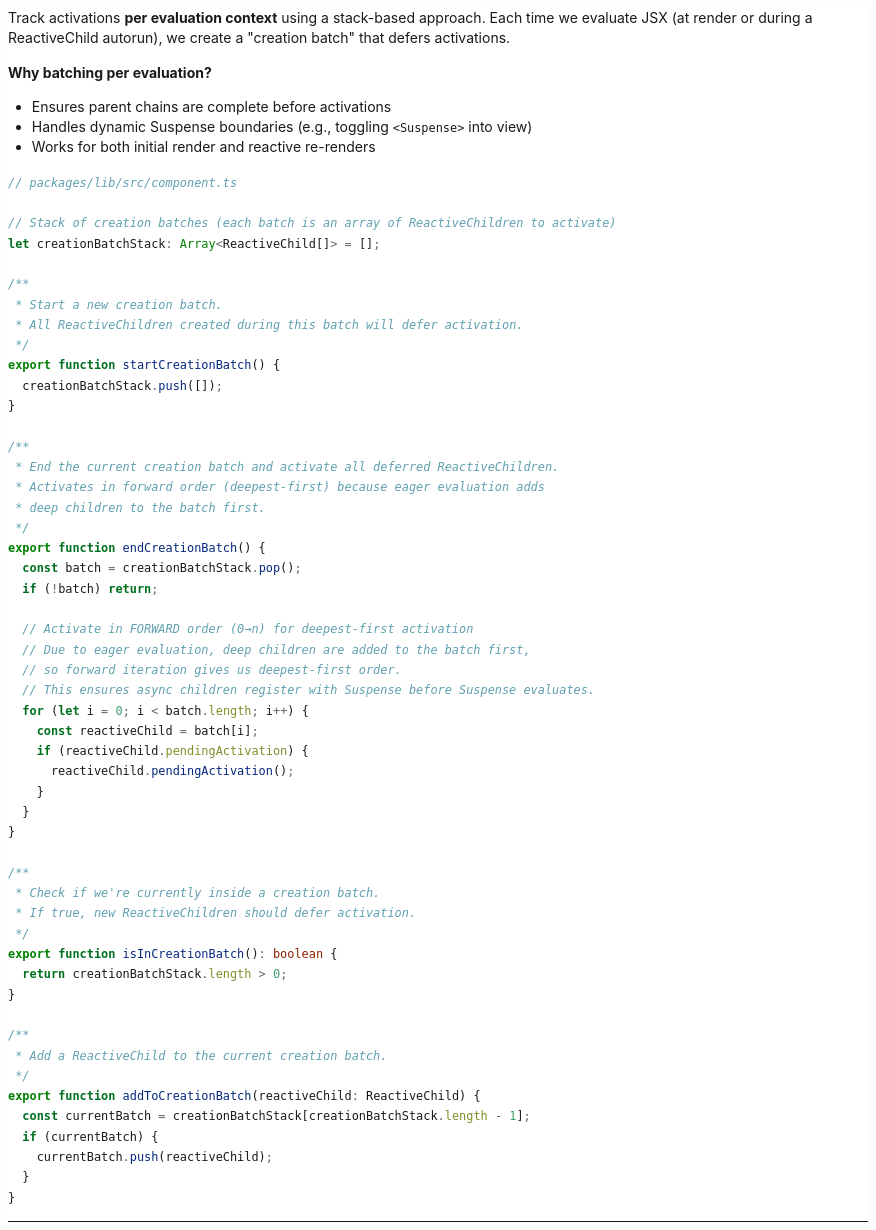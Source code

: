 Track activations **per evaluation context** using a stack-based approach. Each time we evaluate JSX (at render or during a ReactiveChild autorun), we create a "creation batch" that defers activations.

**Why batching per evaluation?**
- Ensures parent chains are complete before activations
- Handles dynamic Suspense boundaries (e.g., toggling `<Suspense>` into view)
- Works for both initial render and reactive re-renders

```typescript
// packages/lib/src/component.ts

// Stack of creation batches (each batch is an array of ReactiveChildren to activate)
let creationBatchStack: Array<ReactiveChild[]> = [];

/**
 * Start a new creation batch.
 * All ReactiveChildren created during this batch will defer activation.
 */
export function startCreationBatch() {
  creationBatchStack.push([]);
}

/**
 * End the current creation batch and activate all deferred ReactiveChildren.
 * Activates in forward order (deepest-first) because eager evaluation adds
 * deep children to the batch first.
 */
export function endCreationBatch() {
  const batch = creationBatchStack.pop();
  if (!batch) return;

  // Activate in FORWARD order (0→n) for deepest-first activation
  // Due to eager evaluation, deep children are added to the batch first,
  // so forward iteration gives us deepest-first order.
  // This ensures async children register with Suspense before Suspense evaluates.
  for (let i = 0; i < batch.length; i++) {
    const reactiveChild = batch[i];
    if (reactiveChild.pendingActivation) {
      reactiveChild.pendingActivation();
    }
  }
}

/**
 * Check if we're currently inside a creation batch.
 * If true, new ReactiveChildren should defer activation.
 */
export function isInCreationBatch(): boolean {
  return creationBatchStack.length > 0;
}

/**
 * Add a ReactiveChild to the current creation batch.
 */
export function addToCreationBatch(reactiveChild: ReactiveChild) {
  const currentBatch = creationBatchStack[creationBatchStack.length - 1];
  if (currentBatch) {
    currentBatch.push(reactiveChild);
  }
}
```

---